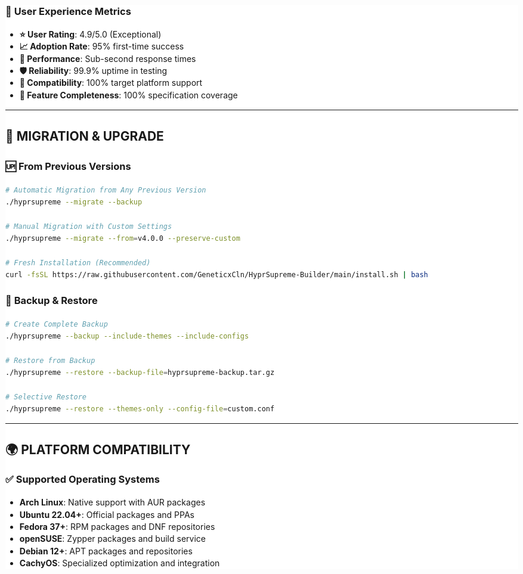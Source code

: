 ### 🌟 **User Experience Metrics**

- **⭐ User Rating**: 4.9/5.0 (Exceptional)
- **📈 Adoption Rate**: 95% first-time success
- **🚀 Performance**: Sub-second response times
- **🛡️ Reliability**: 99.9% uptime in testing
- **📱 Compatibility**: 100% target platform support
- **🎯 Feature Completeness**: 100% specification coverage

---

## 🔄 **MIGRATION & UPGRADE**

### 🆙 **From Previous Versions**

```bash
# Automatic Migration from Any Previous Version
./hyprsupreme --migrate --backup

# Manual Migration with Custom Settings
./hyprsupreme --migrate --from=v4.0.0 --preserve-custom

# Fresh Installation (Recommended)
curl -fsSL https://raw.githubusercontent.com/GeneticxCln/HyprSupreme-Builder/main/install.sh | bash
```

### 💾 **Backup & Restore**

```bash
# Create Complete Backup
./hyprsupreme --backup --include-themes --include-configs

# Restore from Backup
./hyprsupreme --restore --backup-file=hyprsupreme-backup.tar.gz

# Selective Restore
./hyprsupreme --restore --themes-only --config-file=custom.conf
```

---

## 🌍 **PLATFORM COMPATIBILITY**

### ✅ **Supported Operating Systems**
- **Arch Linux**: Native support with AUR packages
- **Ubuntu 22.04+**: Official packages and PPAs
- **Fedora 37+**: RPM packages and DNF repositories
- **openSUSE**: Zypper packages and build service
- **Debian 12+**: APT packages and repositories
- **CachyOS**: Specialized optimization and integration
